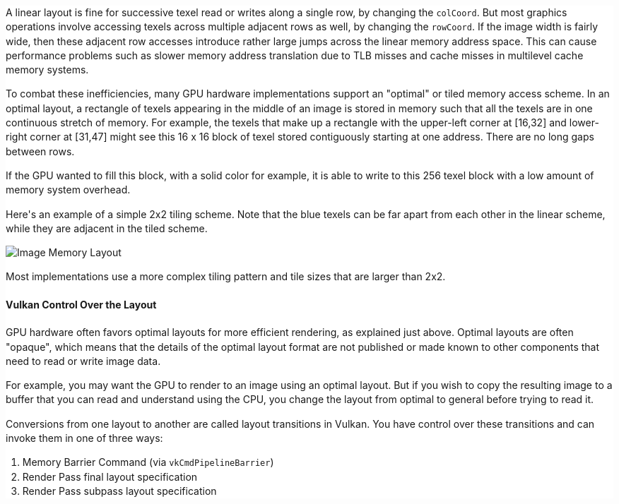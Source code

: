 A linear layout is fine for successive texel read or writes along a
single row, by changing the `colCoord`.
But most graphics operations involve accessing texels across
multiple adjacent rows as well, by changing the `rowCoord`.
If the image width is fairly wide, then these adjacent row accesses
introduce rather large jumps across the linear memory address space.
This can cause performance problems such as slower memory address
translation due to TLB misses and cache misses in multilevel
cache memory systems.

To combat these inefficiencies, many GPU hardware implementations
support an "optimal" or tiled memory access scheme.
In an optimal layout, a rectangle of texels appearing in the
middle of an image is stored in memory such that all the
texels are in one continuous stretch of memory.
For example, the texels that make up a rectangle with the
upper-left corner at [16,32] and lower-right corner at [31,47]
might see this 16 x 16 block of texel stored contiguously
starting at one address.  There are no long gaps between rows.

If the GPU wanted to fill this block, with a solid color for example,
it is able to write to this 256 texel block with a low amount of
memory system overhead.

Here's an example of a simple 2x2 tiling scheme.  Note that the blue texels
can be far apart from each other in the linear scheme, while they are adjacent in
the tiled scheme.

![Image Memory Layout](../images/ImageMemoryLayout.png)

Most implementations use a more complex tiling pattern and tile sizes that are
larger than 2x2.

#### Vulkan Control Over the Layout

GPU hardware often favors optimal layouts for more efficient rendering,
as explained just above.
Optimal layouts are often "opaque", which means that the details
of the optimal layout format are not published or made known
to other components that need to read or write image data.

For example, you may want the GPU to render to an image
using an optimal layout.
But if you wish to copy the resulting image to a buffer that you
can read and understand using the CPU, you change the layout
from optimal to general before trying to read it.

Conversions from one layout to another are called layout transitions
in Vulkan.
You have control over these transitions and can invoke them
in one of three ways:

1. Memory Barrier Command (via `vkCmdPipelineBarrier`)
1. Render Pass final layout specification
1. Render Pass subpass layout specification

